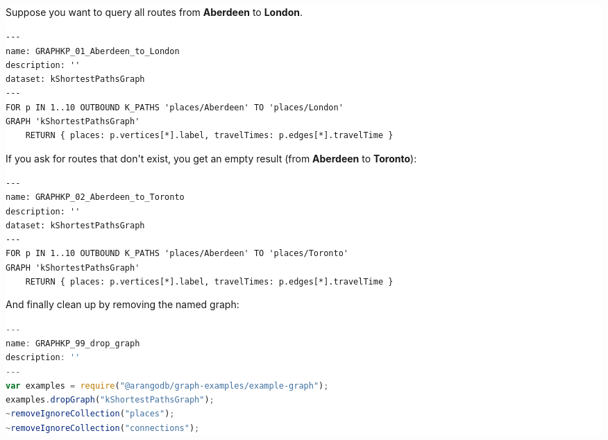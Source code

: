 Suppose you want to query all routes from **Aberdeen** to **London**.

```aql
---
name: GRAPHKP_01_Aberdeen_to_London
description: ''
dataset: kShortestPathsGraph
---
FOR p IN 1..10 OUTBOUND K_PATHS 'places/Aberdeen' TO 'places/London'
GRAPH 'kShortestPathsGraph'
    RETURN { places: p.vertices[*].label, travelTimes: p.edges[*].travelTime }
```

If you ask for routes that don't exist, you get an empty result
(from **Aberdeen** to **Toronto**):

```aql
---
name: GRAPHKP_02_Aberdeen_to_Toronto
description: ''
dataset: kShortestPathsGraph
---
FOR p IN 1..10 OUTBOUND K_PATHS 'places/Aberdeen' TO 'places/Toronto'
GRAPH 'kShortestPathsGraph'
    RETURN { places: p.vertices[*].label, travelTimes: p.edges[*].travelTime }
```

And finally clean up by removing the named graph:

```js
---
name: GRAPHKP_99_drop_graph
description: ''
---
var examples = require("@arangodb/graph-examples/example-graph");
examples.dropGraph("kShortestPathsGraph");
~removeIgnoreCollection("places");
~removeIgnoreCollection("connections");
```
